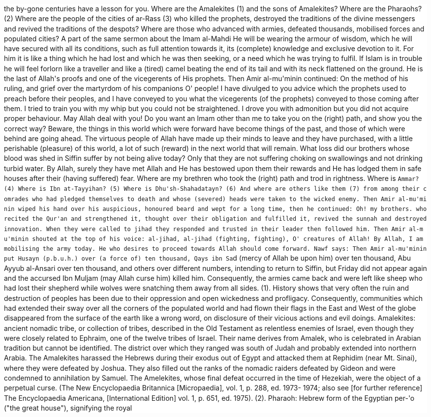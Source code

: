 the by-gone centuries have a lesson for you.
Where are the Amalekites (1) and the sons of Amalekites? Where are the Pharaohs? (2)
Where are the people of the cities of ar-Rass (3) who killed the prophets, destroyed the
traditions of the divine messengers and revived the traditions of the despots? Where are those
who advanced with armies, defeated thousands, mobilised forces and populated cities?
A part of the same sermon about the Imam al-Mahdi
He will be wearing the armour of wisdom, which he will have secured with all its conditions,
such as full attention towards it, its (complete) knowledge and exclusive devotion to it. For
him it is like a thing which he had lost and which he was then seeking, or a need which he
was trying to fulfil. If Islam is in trouble he will feel forlorn like a traveller and like a (tired)
camel beating the end of its tail and with its neck flattened on the ground. He is the last of
Allah's proofs and one of the vicegerents of His prophets.
Then Amir al-mu'minin continued:
On the method of his ruling, and grief over the martyrdom of his companions
O' people! I have divulged to you advice which the prophets used to preach before their
peoples, and I have conveyed to you what the vicegerents (of the prophets) conveyed to those
coming after them. I tried to train you with my whip but you could not be straightened. I
drove you with admonition but you did not acquire proper behaviour. May Allah deal with
you! Do you want an Imam other than me to take you on the (right) path, and show you the
correct way?
Beware, the things in this world which were forward have become things of the past, and
those of which were behind are going ahead. The virtuous people of Allah have made up their
minds to leave and they have purchased, with a little perishable (pleasure) of this world, a lot
of such (reward) in the next world that will remain.
What loss did our brothers whose blood was shed in Siffin suffer by not being alive today?
Only that they are not suffering choking on swallowings and not drinking turbid water. By
Allah, surely they have met Allah and He has bestowed upon them their rewards and He has
lodged them in safe houses after their (having suffered) fear.
Where are my brethren who took the (right) path and trod in rightness. Where is `Ammar? (4)
Where is Ibn at-Tayyihan? (5) Where is Dhu'sh-Shahadatayn? (6) And where are others like
them (7) from among their comrades who had pledged themselves to death and whose
(severed) heads were taken to the wicked enemy.
Then Amir al-mu'minin wiped his hand over his auspicious, honoured beard and wept for a
long time, then he continued:
Oh! my brothers. who recited the Qur'an and strengthened it, thought over their obligation and
fulfilled it, revived the sunnah and destroyed innovation. When they were called to jihad they
responded and trusted in their leader then followed him.
Then Amir al-mu'minin shouted at the top of his voice:
al-jihad, al-jihad (fighting, fighting), O' creatures of Allah! By Allah, I am mobilising the
army today. He who desires to proceed towards Allah should come forward.
Nawf says: Then Amir al-mu'minin put Husayn (p.b.u.h.) over (a force of) ten thousand, Qays
ibn Sa`d (mercy of Allah be upon him) over ten thousand, Abu Ayyub al-Ansari over ten
thousand, and others over different numbers, intending to return to Siffin, but Friday did not
appear again and the accursed Ibn Muljam (may Allah curse him) killed him. Consequently,
the armies came back and were left like sheep who had lost their shepherd while wolves were
snatching them away from all sides.
(1). History shows that very often the ruin and destruction of peoples has been due to their
oppression and open wickedness and profligacy. Consequently, communities which had
extended their sway over all the corners of the populated world and had flown their flags in the
East and West of the globe disappeared from the surface of the earth like a wrong word, on
disclosure of their vicious actions and evil doings. Amalekites: ancient nomadic tribe, or
collection of tribes, described in the Old Testament as relentless enemies of Israel, even
though they were closely related to Ephraim, one of the twelve tribes of Israel. Their name
derives from Amalek, who is celebrated in Arabian tradition but cannot be identified. The
district over which they ranged was south of Judah and probably extended into northern Arabia.
The Amalekites harassed the Hebrews during their exodus out of Egypt and attacked them at
Rephidim (near Mt. Sinai), where they were defeated by Joshua. They also filled out the ranks
of the nomadic raiders defeated by Gideon and were condemned to annihilation by Samuel.
The Amelekites, whose final defeat occurred in the time of Hezekiah, were the object of a
perpetual curse. (The New Encyclopaedia Britannica [Micropaedia], vol. 1, p. 288, ed. 1973-
1974; also see [for further reference] The Encyclopaedia Americana, [International Edition] vol.
1, p. 651, ed. 1975).
(2). Pharaoh: Hebrew form of the Egyptian per-'o ("the great house"), signifying the royal